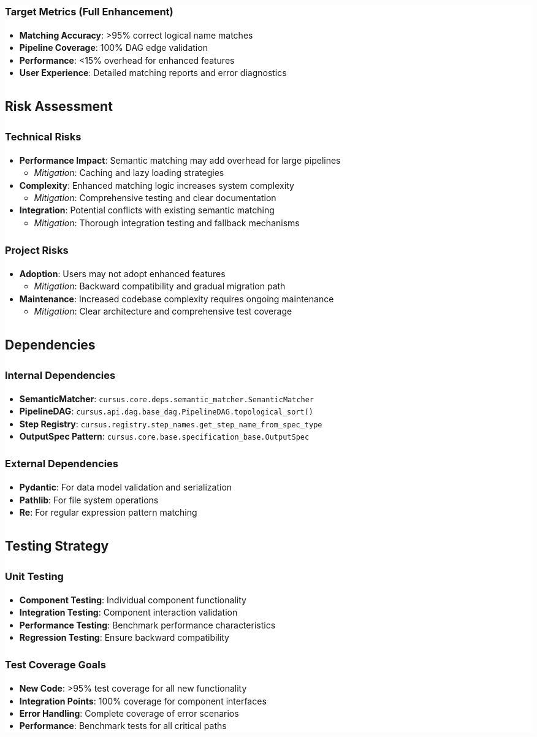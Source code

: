 ### Target Metrics (Full Enhancement)
- **Matching Accuracy**: >95% correct logical name matches
- **Pipeline Coverage**: 100% DAG edge validation
- **Performance**: <15% overhead for enhanced features
- **User Experience**: Detailed matching reports and error diagnostics

## Risk Assessment

### Technical Risks
- **Performance Impact**: Semantic matching may add overhead for large pipelines
  - *Mitigation*: Caching and lazy loading strategies
- **Complexity**: Enhanced matching logic increases system complexity
  - *Mitigation*: Comprehensive testing and clear documentation
- **Integration**: Potential conflicts with existing semantic matching
  - *Mitigation*: Thorough integration testing and fallback mechanisms

### Project Risks
- **Adoption**: Users may not adopt enhanced features
  - *Mitigation*: Backward compatibility and gradual migration path
- **Maintenance**: Increased codebase complexity requires ongoing maintenance
  - *Mitigation*: Clear architecture and comprehensive test coverage

## Dependencies

### Internal Dependencies
- **SemanticMatcher**: `cursus.core.deps.semantic_matcher.SemanticMatcher`
- **PipelineDAG**: `cursus.api.dag.base_dag.PipelineDAG.topological_sort()`
- **Step Registry**: `cursus.registry.step_names.get_step_name_from_spec_type`
- **OutputSpec Pattern**: `cursus.core.base.specification_base.OutputSpec`

### External Dependencies
- **Pydantic**: For data model validation and serialization
- **Pathlib**: For file system operations
- **Re**: For regular expression pattern matching

## Testing Strategy

### Unit Testing
- **Component Testing**: Individual component functionality
- **Integration Testing**: Component interaction validation
- **Performance Testing**: Benchmark performance characteristics
- **Regression Testing**: Ensure backward compatibility

### Test Coverage Goals
- **New Code**: >95% test coverage for all new functionality
- **Integration Points**: 100% coverage for component interfaces
- **Error Handling**: Complete coverage of error scenarios
- **Performance**: Benchmark tests for all critical paths

